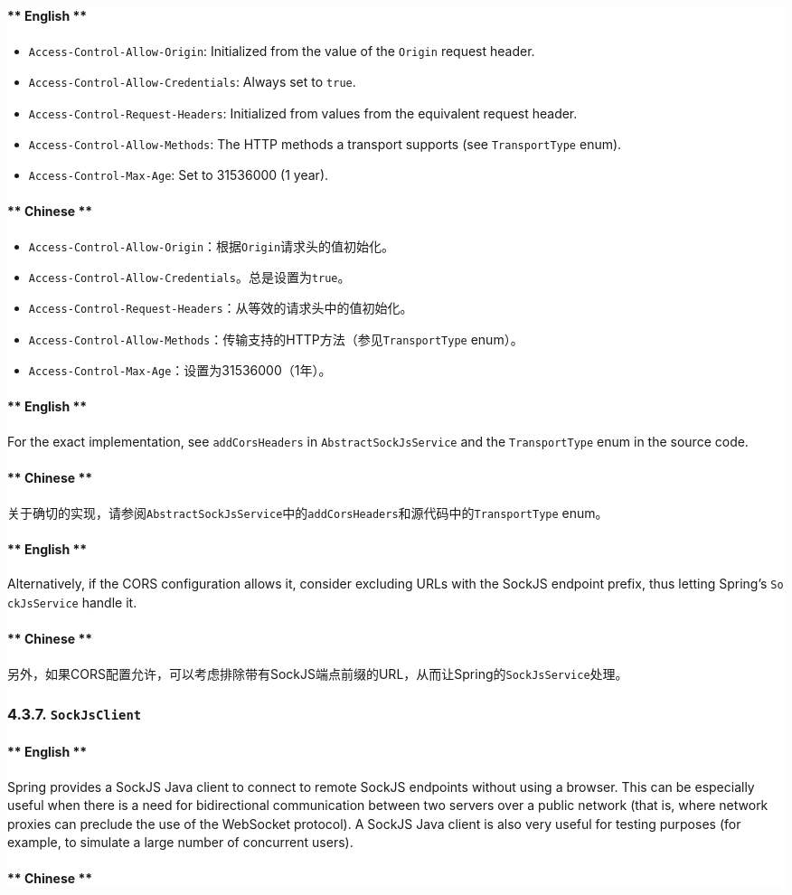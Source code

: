




#### ** English **

- `Access-Control-Allow-Origin`: Initialized from the value of the `Origin` request header.

- `Access-Control-Allow-Credentials`: Always set to `true`.

- `Access-Control-Request-Headers`: Initialized from values from the equivalent request header.

- `Access-Control-Allow-Methods`: The HTTP methods a transport supports (see `TransportType` enum).

- `Access-Control-Max-Age`: Set to 31536000 (1 year).

#### ** Chinese **

- `Access-Control-Allow-Origin`：根据`Origin`请求头的值初始化。

- `Access-Control-Allow-Credentials`。总是设置为`true`。

- `Access-Control-Request-Headers`：从等效的请求头中的值初始化。

- `Access-Control-Allow-Methods`：传输支持的HTTP方法（参见`TransportType` enum）。

- `Access-Control-Max-Age`：设置为31536000（1年）。






#### ** English **

For the exact implementation, see `addCorsHeaders` in `AbstractSockJsService` and the `TransportType` enum in the source code.
#### ** Chinese **

关于确切的实现，请参阅`AbstractSockJsService`中的`addCorsHeaders`和源代码中的`TransportType` enum。






#### ** English **

Alternatively, if the CORS configuration allows it, consider excluding URLs with the SockJS endpoint prefix, thus letting Spring’s `SockJsService` handle it.
#### ** Chinese **

另外，如果CORS配置允许，可以考虑排除带有SockJS端点前缀的URL，从而让Spring的`SockJsService`处理。




### **4.3.7.** **`SockJsClient`** 



#### ** English **

Spring provides a SockJS Java client to connect to remote SockJS endpoints without using a browser. This can be especially useful when there is a need for bidirectional communication between two servers over a public network (that is, where network proxies can preclude the use of the WebSocket protocol). A SockJS Java client is also very useful for testing purposes (for example, to simulate a large number of concurrent users).
#### ** Chinese **
